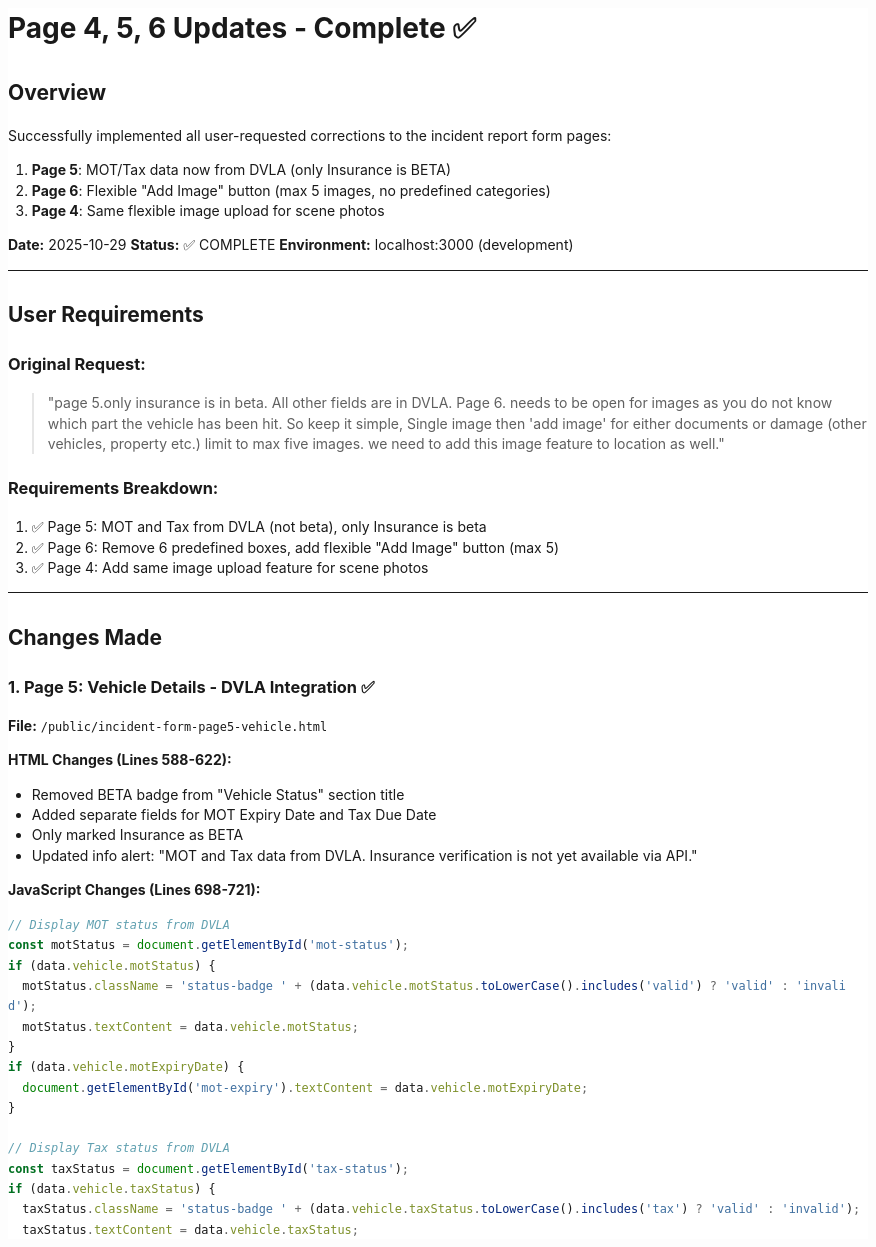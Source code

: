 # Page 4, 5, 6 Updates - Complete ✅

## Overview

Successfully implemented all user-requested corrections to the incident report form pages:

1. **Page 5**: MOT/Tax data now from DVLA (only Insurance is BETA)
2. **Page 6**: Flexible "Add Image" button (max 5 images, no predefined categories)
3. **Page 4**: Same flexible image upload for scene photos

**Date:** 2025-10-29
**Status:** ✅ COMPLETE
**Environment:** localhost:3000 (development)

---

## User Requirements

### Original Request:
> "page 5.only insurance is in beta. All other fields are in DVLA. Page 6. needs to be open for images as you do not know which part the vehicle has been hit. So keep it simple, Single image then 'add image' for either documents or damage (other vehicles, property etc.) limit to max five images. we need to add this image feature to location as well."

### Requirements Breakdown:
1. ✅ Page 5: MOT and Tax from DVLA (not beta), only Insurance is beta
2. ✅ Page 6: Remove 6 predefined boxes, add flexible "Add Image" button (max 5)
3. ✅ Page 4: Add same image upload feature for scene photos

---

## Changes Made

### 1. Page 5: Vehicle Details - DVLA Integration ✅

**File:** `/public/incident-form-page5-vehicle.html`

**HTML Changes (Lines 588-622):**
- Removed BETA badge from "Vehicle Status" section title
- Added separate fields for MOT Expiry Date and Tax Due Date
- Only marked Insurance as BETA
- Updated info alert: "MOT and Tax data from DVLA. Insurance verification is not yet available via API."

**JavaScript Changes (Lines 698-721):**
```javascript
// Display MOT status from DVLA
const motStatus = document.getElementById('mot-status');
if (data.vehicle.motStatus) {
  motStatus.className = 'status-badge ' + (data.vehicle.motStatus.toLowerCase().includes('valid') ? 'valid' : 'invalid');
  motStatus.textContent = data.vehicle.motStatus;
}
if (data.vehicle.motExpiryDate) {
  document.getElementById('mot-expiry').textContent = data.vehicle.motExpiryDate;
}

// Display Tax status from DVLA
const taxStatus = document.getElementById('tax-status');
if (data.vehicle.taxStatus) {
  taxStatus.className = 'status-badge ' + (data.vehicle.taxStatus.toLowerCase().includes('tax') ? 'valid' : 'invalid');
  taxStatus.textContent = data.vehicle.taxStatus;
```